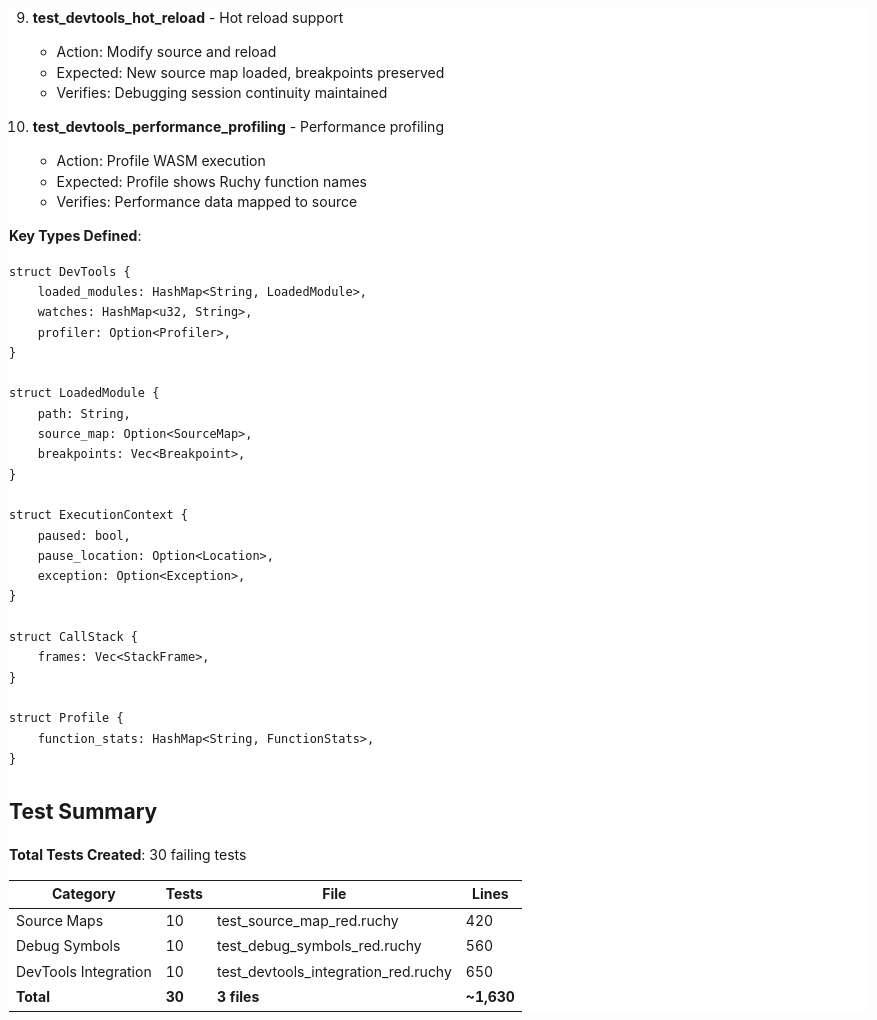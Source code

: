9. **test_devtools_hot_reload** - Hot reload support
   - Action: Modify source and reload
   - Expected: New source map loaded, breakpoints preserved
   - Verifies: Debugging session continuity maintained

10. **test_devtools_performance_profiling** - Performance profiling
    - Action: Profile WASM execution
    - Expected: Profile shows Ruchy function names
    - Verifies: Performance data mapped to source

**Key Types Defined**:
```ruchy
struct DevTools {
    loaded_modules: HashMap<String, LoadedModule>,
    watches: HashMap<u32, String>,
    profiler: Option<Profiler>,
}

struct LoadedModule {
    path: String,
    source_map: Option<SourceMap>,
    breakpoints: Vec<Breakpoint>,
}

struct ExecutionContext {
    paused: bool,
    pause_location: Option<Location>,
    exception: Option<Exception>,
}

struct CallStack {
    frames: Vec<StackFrame>,
}

struct Profile {
    function_stats: HashMap<String, FunctionStats>,
}
```

## Test Summary

**Total Tests Created**: 30 failing tests

| Category | Tests | File | Lines |
|----------|-------|------|-------|
| Source Maps | 10 | test_source_map_red.ruchy | 420 |
| Debug Symbols | 10 | test_debug_symbols_red.ruchy | 560 |
| DevTools Integration | 10 | test_devtools_integration_red.ruchy | 650 |
| **Total** | **30** | **3 files** | **~1,630** |
